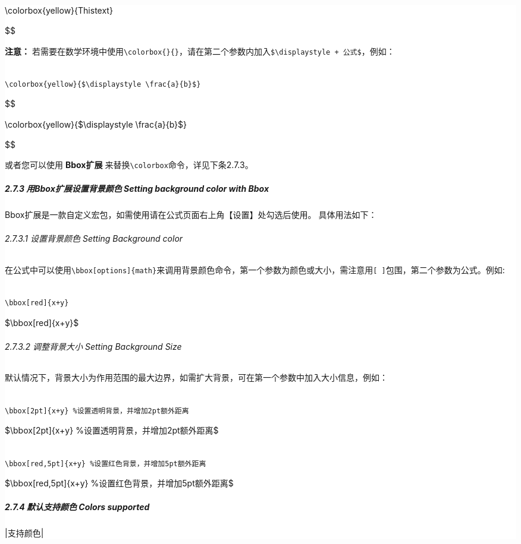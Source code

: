 \colorbox{yellow}{Thistext}

$$

**注意：** 若需要在数学环境中使用`\colorbox{}{}`，请在第二个参数内加入`$\displaystyle + 公式$`，例如：

```

\colorbox{yellow}{$\displaystyle \frac{a}{b}$}

```

$$

\colorbox{yellow}{$\displaystyle \frac{a}{b}$}

$$

或者您可以使用 **Bbox扩展** 来替换`\colorbox`命令，详见下条2.7.3。

##### 2.7.3 用Bbox扩展设置背景颜色 Setting background color with Bbox

Bbox扩展是一款自定义宏包，如需使用请在公式页面右上角【设置】处勾选后使用。 具体用法如下：

###### 2.7.3.1 设置背景颜色 Setting Background color

在公式中可以使用`\bbox[options]{math}`来调用背景颜色命令，第一个参数为颜色或大小，需注意用`[ ]`包围，第二个参数为公式。例如:

```

\bbox[red]{x+y}

```

$\bbox[red]{x+y}$

###### 2.7.3.2 调整背景大小 Setting Background Size

默认情况下，背景大小为作用范围的最大边界，如需扩大背景，可在第一个参数中加入大小信息，例如：

```

\bbox[2pt]{x+y} %设置透明背景，并增加2pt额外距离

```

$\bbox[2pt]{x+y} %设置透明背景，并增加2pt额外距离$

```

\bbox[red,5pt]{x+y} %设置红色背景，并增加5pt额外距离

```

$\bbox[red,5pt]{x+y} %设置红色背景，并增加5pt额外距离$

##### 2.7.4 默认支持颜色 Colors supported

|支持颜色|
